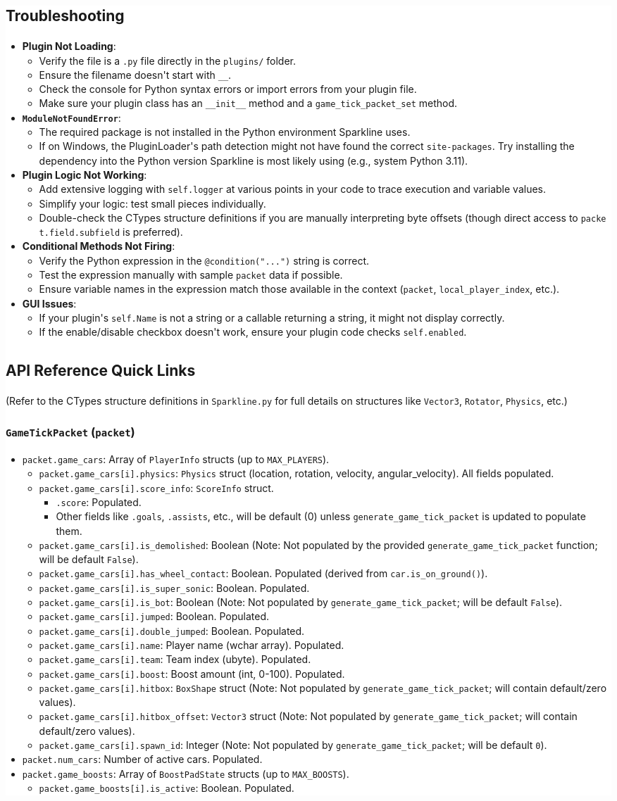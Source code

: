 ## Troubleshooting

-   **Plugin Not Loading**:
    -   Verify the file is a `.py` file directly in the `plugins/` folder.
    -   Ensure the filename doesn't start with `__`.
    -   Check the console for Python syntax errors or import errors from your plugin file.
    -   Make sure your plugin class has an `__init__` method and a `game_tick_packet_set` method.
-   **`ModuleNotFoundError`**:
    -   The required package is not installed in the Python environment Sparkline uses.
    -   If on Windows, the PluginLoader's path detection might not have found the correct `site-packages`. Try installing the dependency into the Python version Sparkline is most likely using (e.g., system Python 3.11).
-   **Plugin Logic Not Working**:
    -   Add extensive logging with `self.logger` at various points in your code to trace execution and variable values.
    -   Simplify your logic: test small pieces individually.
    -   Double-check the CTypes structure definitions if you are manually interpreting byte offsets (though direct access to `packet.field.subfield` is preferred).
-   **Conditional Methods Not Firing**:
    -   Verify the Python expression in the `@condition("...")` string is correct.
    -   Test the expression manually with sample `packet` data if possible.
    -   Ensure variable names in the expression match those available in the context (`packet`, `local_player_index`, etc.).
-   **GUI Issues**:
    -   If your plugin's `self.Name` is not a string or a callable returning a string, it might not display correctly.
    -   If the enable/disable checkbox doesn't work, ensure your plugin code checks `self.enabled`.

## API Reference Quick Links

(Refer to the CTypes structure definitions in `Sparkline.py` for full details on structures like `Vector3`, `Rotator`, `Physics`, etc.)

### `GameTickPacket` (`packet`)

-   `packet.game_cars`: Array of `PlayerInfo` structs (up to `MAX_PLAYERS`).
    -   `packet.game_cars[i].physics`: `Physics` struct (location, rotation, velocity, angular_velocity). All fields populated.
    -   `packet.game_cars[i].score_info`: `ScoreInfo` struct.
        -   `.score`: Populated.
        -   Other fields like `.goals`, `.assists`, etc., will be default (0) unless `generate_game_tick_packet` is updated to populate them.
    -   `packet.game_cars[i].is_demolished`: Boolean (Note: Not populated by the provided `generate_game_tick_packet` function; will be default `False`).
    -   `packet.game_cars[i].has_wheel_contact`: Boolean. Populated (derived from `car.is_on_ground()`).
    -   `packet.game_cars[i].is_super_sonic`: Boolean. Populated.
    -   `packet.game_cars[i].is_bot`: Boolean (Note: Not populated by `generate_game_tick_packet`; will be default `False`).
    -   `packet.game_cars[i].jumped`: Boolean. Populated.
    -   `packet.game_cars[i].double_jumped`: Boolean. Populated.
    -   `packet.game_cars[i].name`: Player name (wchar array). Populated.
    -   `packet.game_cars[i].team`: Team index (ubyte). Populated.
    -   `packet.game_cars[i].boost`: Boost amount (int, 0-100). Populated.
    -   `packet.game_cars[i].hitbox`: `BoxShape` struct (Note: Not populated by `generate_game_tick_packet`; will contain default/zero values).
    -   `packet.game_cars[i].hitbox_offset`: `Vector3` struct (Note: Not populated by `generate_game_tick_packet`; will contain default/zero values).
    -   `packet.game_cars[i].spawn_id`: Integer (Note: Not populated by `generate_game_tick_packet`; will be default `0`).
-   `packet.num_cars`: Number of active cars. Populated.
-   `packet.game_boosts`: Array of `BoostPadState` structs (up to `MAX_BOOSTS`).
    -   `packet.game_boosts[i].is_active`: Boolean. Populated.